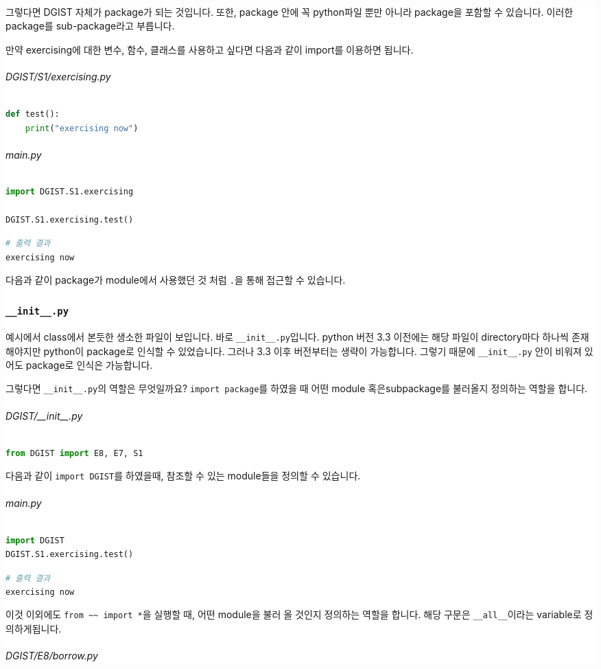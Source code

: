 
그렇다면 DGIST 자체가 package가 되는 것입니다. 또한, package 안에 꼭 python파일 뿐만 아니라 package을 포함할 수 있습니다. 이러한 package를 sub-package라고 부릅니다. 

만약 exercising에 대한 변수, 함수, 클래스를 사용하고 싶다면 다음과 같이 import를 이용하면 됩니다.

###### DGIST/S1/exercising.py

```python
def test():
    print("exercising now")
```

###### main.py

```python
import DGIST.S1.exercising

DGIST.S1.exercising.test()
```

```python
# 출력 결과
exercising now
```

다음과 같이 package가 module에서 사용했던 것 처럼 `.`을 통해 접근할 수 있습니다. 

### `__init__.py`

예시에서 class에서 본듯한 생소한 파일이 보입니다. 바로 `__init__.py`입니다. python 버전 3.3 이전에는 해당 파일이 directory마다 하나씩 존재해야지만 python이 package로 인식할 수 있었습니다. 그러나 3.3 이후 버전부터는 생략이 가능합니다. 그렇기 때문에 `__init__.py` 안이 비워져 있어도 package로 인식은 가능합니다.

그렇다면 `__init__.py`의 역할은 무엇일까요? `import package`를 하였을 때 어떤 module 혹은subpackage를 불러올지 정의하는 역할을 합니다.

###### DGIST/\_\_init__.py

```python
from DGIST import E8, E7, S1
```

다음과 같이 `import DGIST`를 하였을때, 참조할 수 있는 module들을 정의할 수 있습니다. 

###### main.py

```python
import DGIST
DGIST.S1.exercising.test()
```

```python
# 출력 결과
exercising now
```

이것 이외에도 `from ~~ import *`을 실행할 때, 어떤 module을 불러 올 것인지 정의하는 역할을 합니다. 해당 구문은 `__all__`이라는 variable로 정의하게됩니다.

###### DGIST/E8/borrow.py
